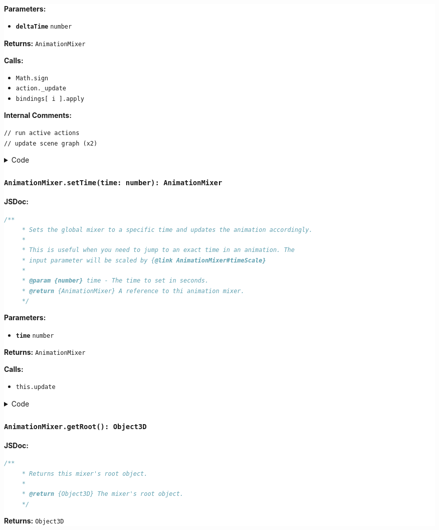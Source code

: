 **Parameters:**

- **`deltaTime`** `number`

**Returns:** `AnimationMixer`

**Calls:**

- `Math.sign`
- `action._update`
- `bindings[ i ].apply`

**Internal Comments:**
```
// run active actions
// update scene graph (x2)
```

<details><summary>Code</summary></details>

### `AnimationMixer.setTime(time: number): AnimationMixer`

**JSDoc:**
```typescript
/**
	 * Sets the global mixer to a specific time and updates the animation accordingly.
	 *
	 * This is useful when you need to jump to an exact time in an animation. The
	 * input parameter will be scaled by {@link AnimationMixer#timeScale}
	 *
	 * @param {number} time - The time to set in seconds.
	 * @return {AnimationMixer} A reference to thi animation mixer.
	 */
```

**Parameters:**

- **`time`** `number`

**Returns:** `AnimationMixer`

**Calls:**

- `this.update`

<details><summary>Code</summary></details>

### `AnimationMixer.getRoot(): Object3D`

**JSDoc:**
```typescript
/**
	 * Returns this mixer's root object.
	 *
	 * @return {Object3D} The mixer's root object.
	 */
```

**Returns:** `Object3D`
